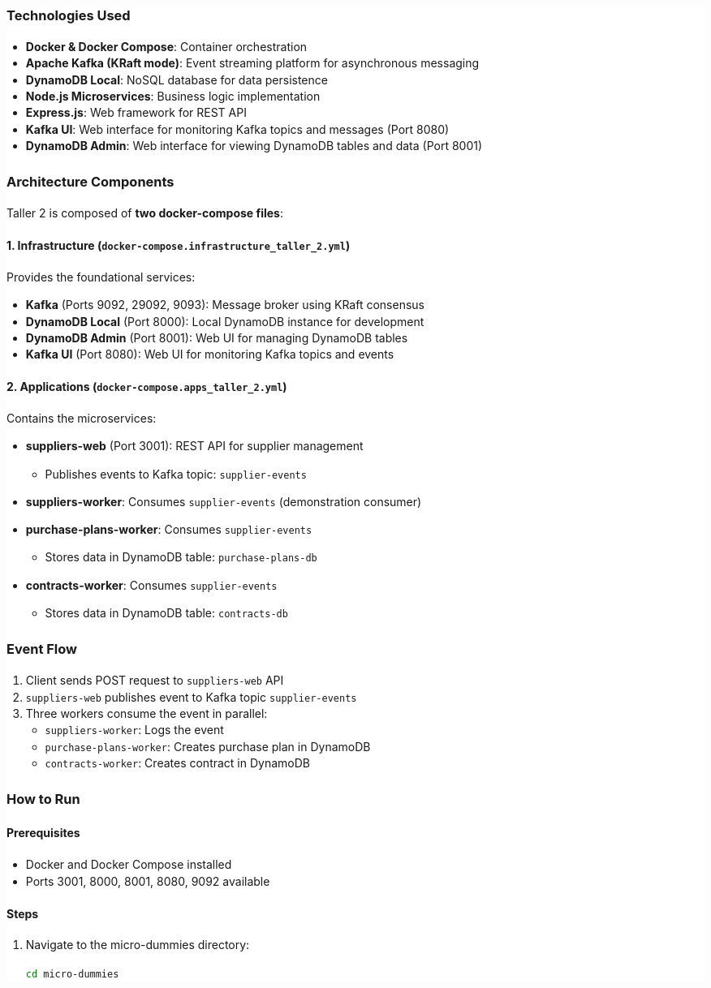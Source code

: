### Technologies Used
- **Docker & Docker Compose**: Container orchestration
- **Apache Kafka (KRaft mode)**: Event streaming platform for asynchronous messaging
- **DynamoDB Local**: NoSQL database for data persistence
- **Node.js Microservices**: Business logic implementation
- **Express.js**: Web framework for REST API
- **Kafka UI**: Web interface for monitoring Kafka topics and messages (Port 8080)
- **DynamoDB Admin**: Web interface for viewing DynamoDB tables and data (Port 8001)

### Architecture Components

Taller 2 is composed of **two docker-compose files**:

#### 1. Infrastructure (`docker-compose.infrastructure_taller_2.yml`)
Provides the foundational services:

- **Kafka** (Ports 9092, 29092, 9093): Message broker using KRaft consensus
- **DynamoDB Local** (Port 8000): Local DynamoDB instance for development
- **DynamoDB Admin** (Port 8001): Web UI for managing DynamoDB tables
- **Kafka UI** (Port 8080): Web UI for monitoring Kafka topics and events

#### 2. Applications (`docker-compose.apps_taller_2.yml`)
Contains the microservices:

- **suppliers-web** (Port 3001): REST API for supplier management
  - Publishes events to Kafka topic: `supplier-events`
  
- **suppliers-worker**: Consumes `supplier-events` (demonstration consumer)
  
- **purchase-plans-worker**: Consumes `supplier-events`
  - Stores data in DynamoDB table: `purchase-plans-db`
  
- **contracts-worker**: Consumes `supplier-events`
  - Stores data in DynamoDB table: `contracts-db`

### Event Flow
1. Client sends POST request to `suppliers-web` API
2. `suppliers-web` publishes event to Kafka topic `supplier-events`
3. Three workers consume the event in parallel:
   - `suppliers-worker`: Logs the event
   - `purchase-plans-worker`: Creates purchase plan in DynamoDB
   - `contracts-worker`: Creates contract in DynamoDB

### How to Run

#### Prerequisites
- Docker and Docker Compose installed
- Ports 3001, 8000, 8001, 8080, 9092 available

#### Steps

1. Navigate to the micro-dummies directory:
   ```bash
   cd micro-dummies
   ```
